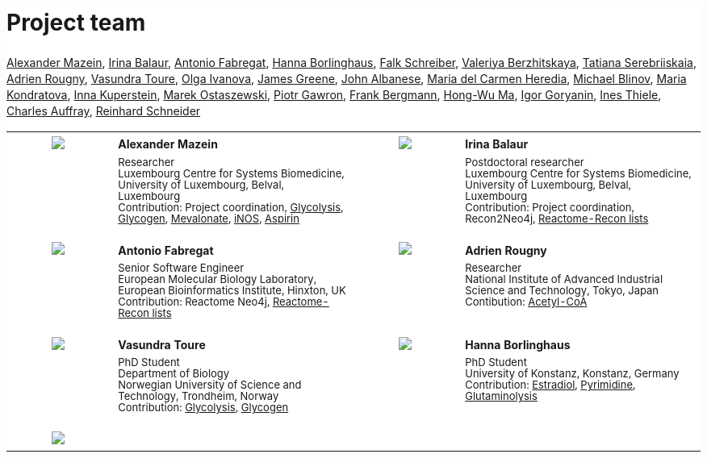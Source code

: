 

# Project team

[Alexander Mazein](#AlexanderMazein), [Irina Balaur](#IrinaBalaur), [Antonio Fabregat](#AntonioFabregat), [Hanna Borlinghaus](#HannaBorlinghaus), [Falk Schreiber](#FalkSchreiber), [Valeriya Berzhitskaya](#ValeriyaBerzhitskaya), [Tatiana Serebriiskaia](#TatianaSerebriiskaia), [Adrien Rougny](#AdrienRougny), [Vasundra Toure](#VasundraToure), [Olga Ivanova](#OlgaIvanova), [James Greene](#JamesGreene), [John Albanese](#JohnAlbanese), [Maria del Carmen Heredia](#MariadelCarmenHeredia), [Michael Blinov](#MichaelBlinov), [Maria Kondratova](#MariaKondratova), [Inna Kuperstein](#InnaKuperstein), 
[Marek Ostaszewski](#MarekOstaszewski), [Piotr Gawron](#PiotrGawron), [Frank Bergmann](#FrankBergmann), 
[Hong-Wu Ma](#HongWuMa), [Igor Goryanin](#IgorGoryanin), [Ines Thiele](#InesThiele), [Charles Auffray](#CharlesAuffray), [Reinhard Schneider](#ReinhardSchneider)   


<table>
    <tr>
    <td style="width:120px; text-align:center; font-size:90%; padding-top:0.4em;"><img src="../images/team/AlexanderMazein.jpg" width="110"/></td>
    <td style="width:300px; vertical-align:top; padding-left:0.8em; padding-top:0.4em"><strong>Alexander Mazein</strong> <p style="margin-top:4px; line-height:100%;"><font size="2">Researcher<br />Luxembourg Centre for Systems Biomedicine, University of Luxembourg, Belval, Luxembourg<br />Contribution: Project coordination, <a href="../glycolysis/">Glycolysis</a>, <a href="../glycogen/">Glycogen</a>, <a href="../mevalonate/">Mevalonate</a>, <a href="../inos/">iNOS</a>, <a href="../aspirin/">Aspirin</a></font></p></td>
    <td style="width:120px; text-align:center; font-size:90%; padding-top:0.4em;"><a id="IrinaBalaur"><img src="../images/team/IrinaBalaur.jpg" width="110"/></a></td>
    <td style="width:300px; vertical-align:top; padding-left:0.8em; padding-top:0.4em;"><strong>Irina Balaur</strong> <p style="margin-top:4px; line-height:100%;"><font size="2">Postdoctoral researcher<br />Luxembourg Centre for Systems Biomedicine, University of Luxembourg, Belval, Luxembourg<br />Contribution: Project coordination, Recon2Neo4j, <a href="../lists/">Reactome-Recon lists</a></font></p></td>
    </tr>
    <tr>
    <td style="width:120px; text-align:center; font-size:90%; padding-top:0.4em;"><a id="AntonioFabregat"><img src="../images/team/AntonioFabregat.jpg" width="110"/></a></td>
    <td style="vertical-align:top; padding-left:0.8em; padding-top:0.4em;"><strong>Antonio Fabregat</strong> <p style="margin-top:4px; line-height:100%;"><font size="2">Senior Software Engineer<br />European Molecular Biology Laboratory, European Bioinformatics Institute, Hinxton, UK<br />Contribution: Reactome Neo4j, <a href="../lists/">Reactome-Recon lists</a></font></p></td>
    <td style="width:120px; text-align:center; font-size:90%; padding-top:0.4em;"><a id="AdrienRougny"><img src="../images/team/AdrienRougny.jpg" width="110"/></a></td>
    <td style="vertical-align:top; padding-left:0.8em; padding-top:0.4em;"><strong>Adrien Rougny</strong> <p style="margin-top:4px; line-height:100%;"><font size="2">Researcher<br />National Institute of Advanced Industrial Science and Technology, Tokyo, Japan<br />Contibution: <a href="../acly/">Acetyl-CoA</a></font></p></td>
    </tr>
    <tr>
    <td style="width:120px; text-align:center; font-size:90%; padding-top:0.4em;"><a id="VasundraToure"><img src="../images/team/VasundraToure.jpg" width="110"/></a></td>
    <td style="vertical-align:top; padding-left:0.8em; padding-top:0.4em;"><strong>Vasundra Toure</strong> <p style="margin-top:4px; line-height:100%;"><font size="2">PhD Student<br />Department of Biology<br />Norwegian University of Science and Technology, Trondheim, Norway<br />Contribution: <a href="../glycolysis/">Glycolysis</a>, <a href="../glycogen/">Glycogen</a></font></p></td>
    <td style="width:120px; text-align:center; font-size:90%; padding-top:0.4em;"><a id="HannaBorlinghaus"><img src="../images/team/HannaBorlinghaus.jpg" width="110"/></a></td>
    <td style="vertical-align:top; padding-left:0.8em; padding-top:0.4em;"><strong>Hanna Borlinghaus</strong> <p style="margin-top:4px; line-height:100%;"><font size="2">PhD Student<br />University of Konstanz, Konstanz, Germany<br />Contribution: <a href="../estrogen/">Estradiol</a>, <a href="../pyrimidine/">Pyrimidine</a>, <a href="../glutaminase/">Glutaminolysis</a></font></p></td>
    </tr>
    <tr>
    <td style="width:120px; text-align:center; font-size:90%; padding-top:0.4em;"><a id="FalkSchreiber"><img src="../images/team/FalkSchreiber.jpg" width="110"/></a></td>